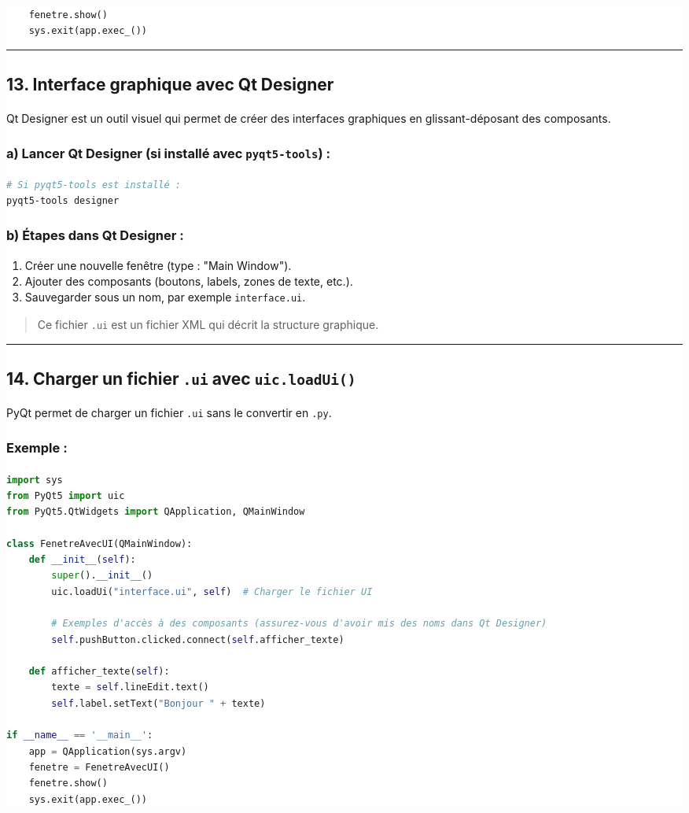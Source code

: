 ```python
    fenetre.show()
    sys.exit(app.exec_())
```

---

## 13. Interface graphique avec Qt Designer

Qt Designer est un outil visuel qui permet de créer des interfaces graphiques en glissant-déposant des composants.

### a) Lancer Qt Designer (si installé avec `pyqt5-tools`) :

```bash
# Si pyqt5-tools est installé :
pyqt5-tools designer
```

### b) Étapes dans Qt Designer :

1. Créer une nouvelle fenêtre (type : "Main Window").
2. Ajouter des composants (boutons, labels, zones de texte, etc.).
3. Sauvegarder sous un nom, par exemple `interface.ui`.

> Ce fichier `.ui` est un fichier XML qui décrit la structure graphique.

---

## 14. Charger un fichier `.ui` avec `uic.loadUi()`

PyQt permet de charger un fichier `.ui` sans le convertir en `.py`.

### Exemple :

```python
import sys
from PyQt5 import uic
from PyQt5.QtWidgets import QApplication, QMainWindow

class FenetreAvecUI(QMainWindow):
    def __init__(self):
        super().__init__()
        uic.loadUi("interface.ui", self)  # Charger le fichier UI

        # Exemples d'accès à des composants (assurez-vous d'avoir mis des noms dans Qt Designer)
        self.pushButton.clicked.connect(self.afficher_texte)

    def afficher_texte(self):
        texte = self.lineEdit.text()
        self.label.setText("Bonjour " + texte)

if __name__ == '__main__':
    app = QApplication(sys.argv)
    fenetre = FenetreAvecUI()
    fenetre.show()
    sys.exit(app.exec_())
```

